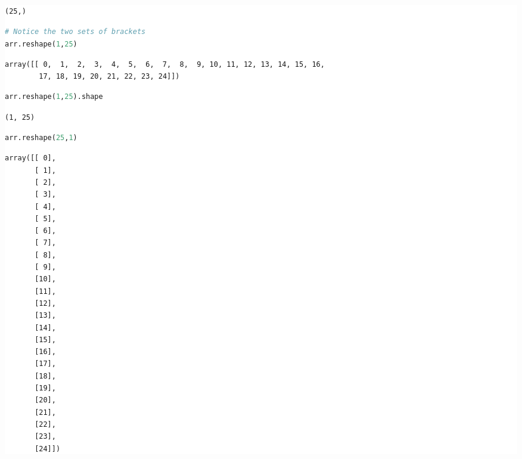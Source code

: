 


    (25,)




```python
# Notice the two sets of brackets
arr.reshape(1,25)
```




    array([[ 0,  1,  2,  3,  4,  5,  6,  7,  8,  9, 10, 11, 12, 13, 14, 15, 16,
            17, 18, 19, 20, 21, 22, 23, 24]])




```python
arr.reshape(1,25).shape
```




    (1, 25)




```python
arr.reshape(25,1)
```




    array([[ 0],
           [ 1],
           [ 2],
           [ 3],
           [ 4],
           [ 5],
           [ 6],
           [ 7],
           [ 8],
           [ 9],
           [10],
           [11],
           [12],
           [13],
           [14],
           [15],
           [16],
           [17],
           [18],
           [19],
           [20],
           [21],
           [22],
           [23],
           [24]])
